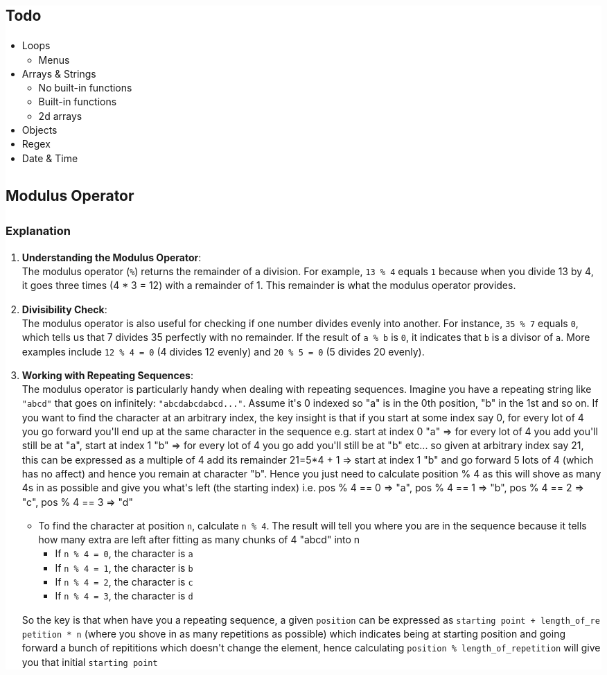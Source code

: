

## Todo

- Loops
  - Menus
- Arrays & Strings
  - No built-in functions
  - Built-in functions
  - 2d arrays
- Objects
- Regex
- Date & Time

## Modulus Operator

### Explanation

1. **Understanding the Modulus Operator**:  
   The modulus operator (`%`) returns the remainder of a division. For example, `13 % 4` equals `1` because when you divide 13 by 4, it goes three times (4 \* 3 = 12) with a remainder of 1. This remainder is what the modulus operator provides.

2. **Divisibility Check**:  
   The modulus operator is also useful for checking if one number divides evenly into another. For instance, `35 % 7` equals `0`, which tells us that 7 divides 35 perfectly with no remainder. If the result of `a % b` is `0`, it indicates that `b` is a divisor of `a`. More examples include `12 % 4 = 0` (4 divides 12 evenly) and `20 % 5 = 0` (5 divides 20 evenly).

3. **Working with Repeating Sequences**:  
   The modulus operator is particularly handy when dealing with repeating sequences. Imagine you have a repeating string like `"abcd"` that goes on infinitely: `"abcdabcdabcd..."`. Assume it's 0 indexed so "a" is in the 0th position, "b" in the 1st and so on. If you want to find the character at an arbitrary index, the key insight is that if you start at some index say 0, for every lot of 4 you go forward you'll end up at the same character in the sequence e.g. start at index 0 "a" => for every lot of 4 you add you'll still be at "a", start at index 1 "b" => for every lot of 4 you go add you'll still be at "b" etc... so given at arbitrary index say 21, this can be expressed as a multiple of 4 add its remainder 21=5\*4 + 1 => start at index 1 "b" and go forward 5 lots of 4 (which has no affect) and hence you remain at character "b". Hence you just need to calculate position % 4 as this will shove as many 4s in as possible and give you what's left (the starting index) i.e. pos % 4 == 0 => "a", pos % 4 == 1 => "b", pos % 4 == 2 => "c", pos % 4 == 3 => "d"

   - To find the character at position `n`, calculate `n % 4`. The result will tell you where you are in the sequence because it tells how many extra are left after fitting as many chunks of 4 "abcd" into n
     - If `n % 4 = 0`, the character is `a`
     - If `n % 4 = 1`, the character is `b`
     - If `n % 4 = 2`, the character is `c`
     - If `n % 4 = 3`, the character is `d`

   So the key is that when have you a repeating sequence, a given `position` can be expressed as `starting point + length_of_repetition * n` (where you shove in as many repetitions as possible) which indicates being at starting position and going forward a bunch of repititions which doesn't change the element, hence calculating `position % length_of_repetition` will give you that initial `starting point`
